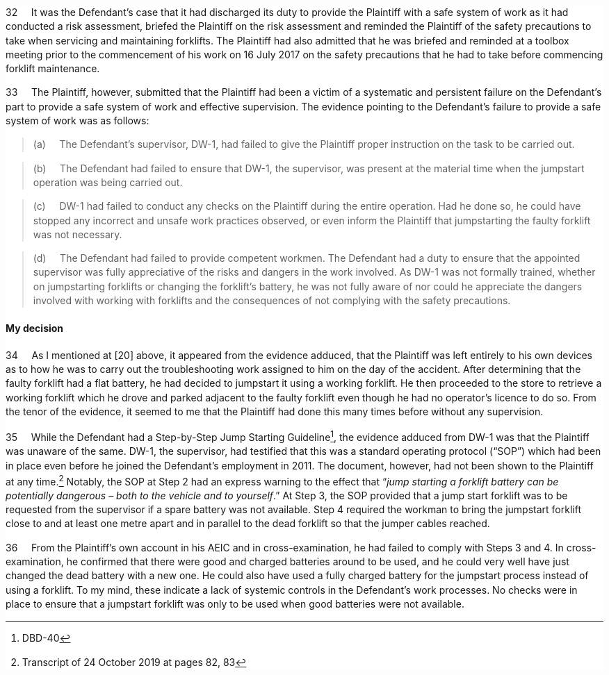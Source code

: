 32     It was the Defendant’s case that it had discharged its duty to provide the Plaintiff with a safe system of work as it had conducted a risk assessment, briefed the Plaintiff on the risk assessment and reminded the Plaintiff of the safety precautions to take when servicing and maintaining forklifts. The Plaintiff had also admitted that he was briefed and reminded at a toolbox meeting prior to the commencement of his work on 16 July 2017 on the safety precautions that he had to take before commencing forklift maintenance.

33     The Plaintiff, however, submitted that the Plaintiff had been a victim of a systematic and persistent failure on the Defendant’s part to provide a safe system of work and effective supervision. The evidence pointing to the Defendant’s failure to provide a safe system of work was as follows:

> (a)     The Defendant’s supervisor, DW-1, had failed to give the Plaintiff proper instruction on the task to be carried out.

> (b)     The Defendant had failed to ensure that DW-1, the supervisor, was present at the material time when the jumpstart operation was being carried out.

> (c)     DW-1 had failed to conduct any checks on the Plaintiff during the entire operation. Had he done so, he could have stopped any incorrect and unsafe work practices observed, or even inform the Plaintiff that jumpstarting the faulty forklift was not necessary.

> (d)     The Defendant had failed to provide competent workmen. The Defendant had a duty to ensure that the appointed supervisor was fully appreciative of the risks and dangers in the work involved. As DW-1 was not formally trained, whether on jumpstarting forklifts or changing the forklift’s battery, he was not fully aware of nor could he appreciate the dangers involved with working with forklifts and the consequences of not complying with the safety precautions.

#### My decision

34     As I mentioned at \[20\] above, it appeared from the evidence adduced, that the Plaintiff was left entirely to his own devices as to how he was to carry out the troubleshooting work assigned to him on the day of the accident. After determining that the faulty forklift had a flat battery, he had decided to jumpstart it using a working forklift. He then proceeded to the store to retrieve a working forklift which he drove and parked adjacent to the faulty forklift even though he had no operator’s licence to do so. From the tenor of the evidence, it seemed to me that the Plaintiff had done this many times before without any supervision.

35     While the Defendant had a Step-by-Step Jump Starting Guideline[^16], the evidence adduced from DW-1 was that the Plaintiff was unaware of the same. DW-1, the supervisor, had testified that this was a standard operating protocol (“SOP”) which had been in place even before he joined the Defendant’s employment in 2011. The document, however, had not been shown to the Plaintiff at any time.[^17] Notably, the SOP at Step 2 had an express warning to the effect that “_jump starting a forklift battery can be potentially dangerous – both to the vehicle and to yourself_.” At Step 3, the SOP provided that a jump start forklift was to be requested from the supervisor if a spare battery was not available. Step 4 required the workman to bring the jumpstart forklift close to and at least one metre apart and in parallel to the dead forklift so that the jumper cables reached.

36     From the Plaintiff’s own account in his AEIC and in cross-examination, he had failed to comply with Steps 3 and 4. In cross-examination, he confirmed that there were good and charged batteries around to be used, and he could very well have just changed the dead battery with a new one. He could also have used a fully charged battery for the jumpstart process instead of using a forklift. To my mind, these indicate a lack of systemic controls in the Defendant’s work processes. No checks were in place to ensure that a jumpstart forklift was only to be used when good batteries were not available.


[^1]: DBD-1
[^2]: Transcript of 24 October 2019 at page 6
[^3]: DBD-11, 12
[^4]: Plaintiff’s AEIC at \[8\].
[^5]: As pleaded in paragraphs 3, 4 and 5 of Defence
[^6]: As pleaded in paragraph 2 of Defence
[^7]: As pleaded in Statement of Claim paragraph 7(d)
[^8]: As pleaded in Statement of Claim paragraph 7(f), (g), (h), (i), (j) and (k).
[^9]: As pleaded in Statement of Claim paragraph 7(a) to (d)
[^10]: Transcript of 25 October 2019 at page 20 lines 2 to 19
[^11]: See DBD-19
[^12]: Referring to “Injured Person”
[^13]: This was noted to be a typographical error. It is not disputed that the faulty forklift was DM-358 and the working forklift DM-353.
[^14]: DBD-48
[^15]: Transcript 24 October 2019 at pages 29, 30
[^16]: DBD-40
[^17]: Transcript of 24 October 2019 at pages 82, 83
[^18]: Transcript of 24 October 2019 at page 7
[^19]: Transcript of 24 October 2019 at pages 13 and 14
[^20]: Transcript of 24 October 2019 at pages 89 and 90
[^21]: See Gary Chan, _The Law of Torts in Singapore_ (Academy Publishing, 2011) at para 7.079